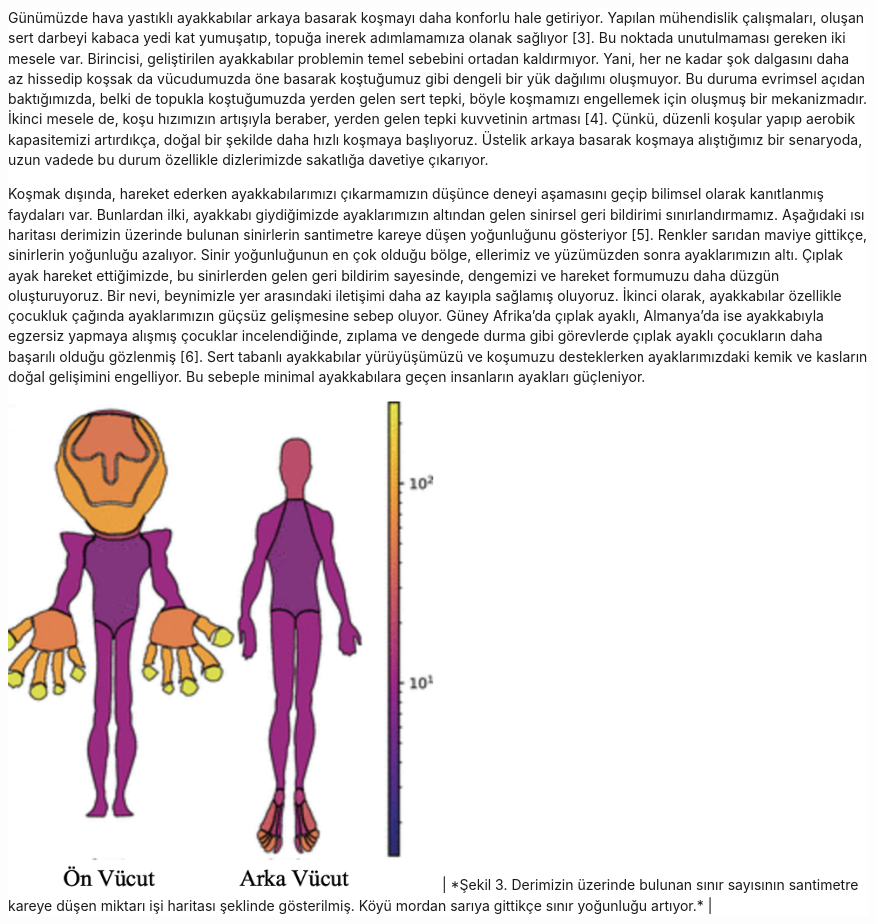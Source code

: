 Günümüzde hava yastıklı ayakkabılar arkaya basarak koşmayı daha konforlu hale getiriyor. Yapılan mühendislik çalışmaları, oluşan sert darbeyi kabaca yedi kat yumuşatıp, topuğa inerek adımlamamıza olanak sağlıyor [3]. Bu noktada unutulmaması gereken iki mesele var. Birincisi, geliştirilen ayakkabılar problemin temel sebebini ortadan kaldırmıyor. Yani, her ne kadar şok dalgasını daha az hissedip koşsak da vücudumuzda öne basarak koştuğumuz gibi dengeli bir yük dağılımı oluşmuyor. Bu duruma evrimsel açıdan baktığımızda, belki de topukla koştuğumuzda yerden gelen sert tepki, böyle koşmamızı engellemek için oluşmuş bir mekanizmadır. İkinci mesele de, koşu hızımızın artışıyla beraber, yerden gelen tepki kuvvetinin artması [4]. Çünkü, düzenli koşular yapıp aerobik kapasitemizi artırdıkça, doğal bir şekilde daha hızlı koşmaya başlıyoruz. Üstelik arkaya basarak koşmaya alıştığımız bir senaryoda, uzun vadede bu durum özellikle dizlerimizde sakatlığa davetiye çıkarıyor.

Koşmak dışında, hareket ederken ayakkabılarımızı çıkarmamızın düşünce deneyi aşamasını geçip bilimsel olarak kanıtlanmış faydaları var. Bunlardan ilki, ayakkabı giydiğimizde ayaklarımızın altından gelen sinirsel geri bildirimi sınırlandırmamız. Aşağıdaki ısı haritası derimizin üzerinde bulunan sinirlerin santimetre kareye düşen yoğunluğunu gösteriyor [5]. Renkler sarıdan maviye gittikçe, sinirlerin yoğunluğu azalıyor. Sinir yoğunluğunun en çok olduğu bölge, ellerimiz ve yüzümüzden sonra ayaklarımızın altı. Çıplak ayak hareket ettiğimizde, bu sinirlerden gelen geri bildirim sayesinde, dengemizi ve hareket formumuzu daha düzgün oluşturuyoruz. Bir nevi, beynimizle yer arasındaki iletişimi daha az kayıpla sağlamış oluyoruz. İkinci olarak, ayakkabılar özellikle çocukluk çağında ayaklarımızın güçsüz gelişmesine sebep oluyor. Güney Afrika’da çıplak ayaklı, Almanya’da ise ayakkabıyla egzersiz yapmaya alışmış çocuklar incelendiğinde, zıplama ve dengede durma gibi görevlerde çıplak ayaklı çocukların daha başarılı olduğu gözlenmiş [6]. Sert tabanlı ayakkabılar yürüyüşümüzü ve koşumuzu desteklerken ayaklarımızdaki kemik ve kasların doğal gelişimini engelliyor. Bu sebeple minimal ayakkabılara geçen insanların ayakları güçleniyor.

<img src="/assets/sinir_yogunlugu.png" alt="drawing" width="50%" height="50%"/>
| *Şekil 3. Derimizin üzerinde bulunan sınır sayısının santimetre kareye düşen miktarı işi haritası şeklinde gösterilmiş. Köyü mordan sarıya gittikçe sınır yoğunluğu artıyor.* |
